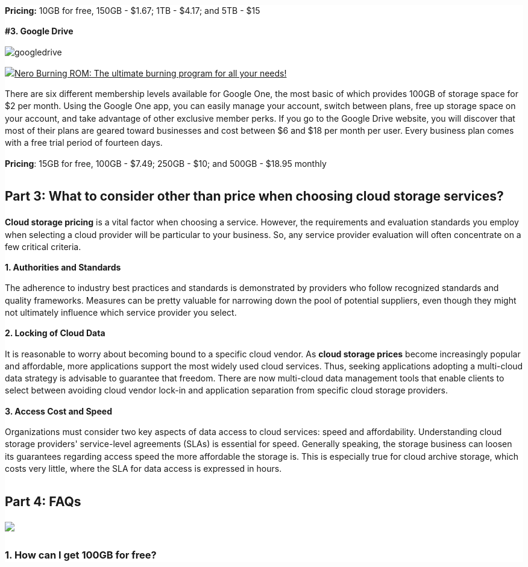 **Pricing:** 10GB for free, 150GB - $1.67; 1TB - $4.17; and 5TB - $15

**#3\. Google Drive**

![googledrive](https://images.wondershare.com/filmora/article-images/2022/12/cloud-storage-pricing-7.JPG)


<a href="https://store.nero.com/order/checkout.php?PRODS=39694080&QTY=1&AFFILIATE=108875&CART=1"><img src="http://cdnwww.nero.com/nero-com-wAssets/img/banners/2023/nbr/fire/Screenshot_1red_gb.jpg" border="0">Nero Burning ROM:
The ultimate burning program for all your needs!</a>

There are six different membership levels available for Google One, the most basic of which provides 100GB of storage space for $2 per month. Using the Google One app, you can easily manage your account, switch between plans, free up storage space on your account, and take advantage of other exclusive member perks. If you go to the Google Drive website, you will discover that most of their plans are geared toward businesses and cost between $6 and $18 per month per user. Every business plan comes with a free trial period of fourteen days.

**Pricing**: 15GB for free, 100GB - $7.49; 250GB - $10; and 500GB - $18.95 monthly

## Part 3: What to consider other than price when choosing cloud storage services?

**Cloud storage pricing** is a vital factor when choosing a service. However, the requirements and evaluation standards you employ when selecting a cloud provider will be particular to your business. So, any service provider evaluation will often concentrate on a few critical criteria.

**1\. Authorities and Standards**

The adherence to industry best practices and standards is demonstrated by providers who follow recognized standards and quality frameworks. Measures can be pretty valuable for narrowing down the pool of potential suppliers, even though they might not ultimately influence which service provider you select.

**2\. Locking of Cloud Data**

It is reasonable to worry about becoming bound to a specific cloud vendor. As **cloud storage prices** become increasingly popular and affordable, more applications support the most widely used cloud services. Thus, seeking applications adopting a multi-cloud data strategy is advisable to guarantee that freedom. There are now multi-cloud data management tools that enable clients to select between avoiding cloud vendor lock-in and application separation from specific cloud storage providers.

**3\. Access Cost and Speed**

Organizations must consider two key aspects of data access to cloud services: speed and affordability. Understanding cloud storage providers' service-level agreements (SLAs) is essential for speed. Generally speaking, the storage business can loosen its guarantees regarding access speed the more affordable the storage is. This is especially true for cloud archive storage, which costs very little, where the SLA for data access is expressed in hours.

## Part 4: FAQs


<a href="https://store.massmailsoftware.com/order/checkout.php?PRODS=2069351&QTY=1&AFFILIATE=108875&CART=1"><img src="https://secure.avangate.com/images/merchant/dc87c13749315c7217cdc4ac692e704c/banera_for_partners-24_%282%29.jpg" border="0"></a>

### 1\. How can I get 100GB for free?
